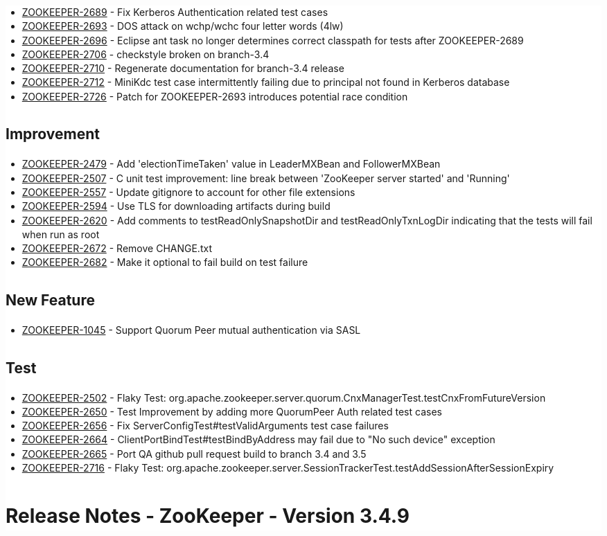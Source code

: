 * [ZOOKEEPER-2689](https://issues.apache.org/jira/browse/ZOOKEEPER-2689) - Fix Kerberos Authentication related test cases
* [ZOOKEEPER-2693](https://issues.apache.org/jira/browse/ZOOKEEPER-2693) - DOS attack on wchp/wchc four letter words (4lw)
* [ZOOKEEPER-2696](https://issues.apache.org/jira/browse/ZOOKEEPER-2696) - Eclipse ant task no longer determines correct classpath for tests after ZOOKEEPER-2689
* [ZOOKEEPER-2706](https://issues.apache.org/jira/browse/ZOOKEEPER-2706) - checkstyle broken on branch-3.4
* [ZOOKEEPER-2710](https://issues.apache.org/jira/browse/ZOOKEEPER-2710) - Regenerate documentation for branch-3.4 release
* [ZOOKEEPER-2712](https://issues.apache.org/jira/browse/ZOOKEEPER-2712) - MiniKdc test case intermittently failing due to principal not found in Kerberos database
* [ZOOKEEPER-2726](https://issues.apache.org/jira/browse/ZOOKEEPER-2726) - Patch for ZOOKEEPER-2693 introduces potential race condition

## Improvement
* [ZOOKEEPER-2479](https://issues.apache.org/jira/browse/ZOOKEEPER-2479) - Add &#39;electionTimeTaken&#39; value in LeaderMXBean and FollowerMXBean
* [ZOOKEEPER-2507](https://issues.apache.org/jira/browse/ZOOKEEPER-2507) - C unit test improvement: line break between &#39;ZooKeeper server started&#39; and &#39;Running&#39;
* [ZOOKEEPER-2557](https://issues.apache.org/jira/browse/ZOOKEEPER-2557) - Update gitignore to account for other file extensions
* [ZOOKEEPER-2594](https://issues.apache.org/jira/browse/ZOOKEEPER-2594) - Use TLS for downloading artifacts during build
* [ZOOKEEPER-2620](https://issues.apache.org/jira/browse/ZOOKEEPER-2620) - Add comments to testReadOnlySnapshotDir and testReadOnlyTxnLogDir indicating that the tests will fail when run as root
* [ZOOKEEPER-2672](https://issues.apache.org/jira/browse/ZOOKEEPER-2672) - Remove CHANGE.txt
* [ZOOKEEPER-2682](https://issues.apache.org/jira/browse/ZOOKEEPER-2682) - Make it optional to fail build on test failure

## New Feature
* [ZOOKEEPER-1045](https://issues.apache.org/jira/browse/ZOOKEEPER-1045) - Support Quorum Peer mutual authentication via SASL

## Test
* [ZOOKEEPER-2502](https://issues.apache.org/jira/browse/ZOOKEEPER-2502) - Flaky Test: org.apache.zookeeper.server.quorum.CnxManagerTest.testCnxFromFutureVersion
* [ZOOKEEPER-2650](https://issues.apache.org/jira/browse/ZOOKEEPER-2650) - Test Improvement by adding more QuorumPeer Auth related test cases
* [ZOOKEEPER-2656](https://issues.apache.org/jira/browse/ZOOKEEPER-2656) - Fix ServerConfigTest#testValidArguments test case failures
* [ZOOKEEPER-2664](https://issues.apache.org/jira/browse/ZOOKEEPER-2664) - ClientPortBindTest#testBindByAddress may fail due to &quot;No such device&quot; exception
* [ZOOKEEPER-2665](https://issues.apache.org/jira/browse/ZOOKEEPER-2665) - Port QA github pull request build to branch 3.4 and 3.5
* [ZOOKEEPER-2716](https://issues.apache.org/jira/browse/ZOOKEEPER-2716) - Flaky Test: org.apache.zookeeper.server.SessionTrackerTest.testAddSessionAfterSessionExpiry


# Release Notes - ZooKeeper - Version 3.4.9
